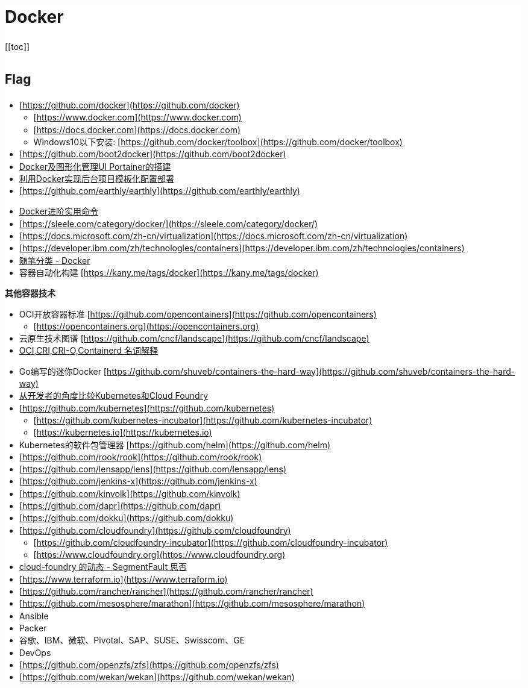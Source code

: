 # Docker


[[toc]]



## Flag

+ [https://github.com/docker](https://github.com/docker)
    + [https://www.docker.com](https://www.docker.com)
    + [https://docs.docker.com](https://docs.docker.com)
    + Windows10以下安装: [https://github.com/docker/toolbox](https://github.com/docker/toolbox)
+ [https://github.com/boot2docker](https://github.com/boot2docker)
+ [Docker及图形化管理UI Portainer的搭建](https://juejin.im/post/5da3de28518825651b1e0633)
+ [利用Docker实现后台项目模板化配置部署](https://juejin.im/post/5da81a7d6fb9a04def4e6d6b)
+ [https://github.com/earthly/earthly](https://github.com/earthly/earthly)

* [Docker进阶实用命令](https://sleele.com/2018/09/27/docker%e8%bf%9b%e9%98%b6%e5%ae%9e%e7%94%a8%e5%91%bd%e4%bb%a4/)
* [https://sleele.com/category/docker/](https://sleele.com/category/docker/)
* [https://docs.microsoft.com/zh-cn/virtualization](https://docs.microsoft.com/zh-cn/virtualization)
* [https://developer.ibm.com/zh/technologies/containers](https://developer.ibm.com/zh/technologies/containers)
* [随笔分类 - Docker](https://www.cnblogs.com/itoak/category/1769634.html)
* 容器自动化构建 [https://kany.me/tags/docker](https://kany.me/tags/docker)



**其他容器技术**

+ OCI开放容器标准 [https://github.com/opencontainers](https://github.com/opencontainers)
    + [https://opencontainers.org](https://opencontainers.org)
+ 云原生技术图谱 [https://github.com/cncf/landscape](https://github.com/cncf/landscape)
+ [OCI,CRI,CRI-O,Containerd 名词解释](https://blog.csdn.net/weixin_40864891/article/details/86655846)

* Go编写的迷你Docker [https://github.com/shuveb/containers-the-hard-way](https://github.com/shuveb/containers-the-hard-way)
* [从开发者的角度比较Kubernetes和Cloud Foundry](http://dockone.io/article/5679)
* [https://github.com/kubernetes](https://github.com/kubernetes)
    * [https://github.com/kubernetes-incubator](https://github.com/kubernetes-incubator)
    * [https://kubernetes.io](https://kubernetes.io)
* Kubernetes的软件包管理器 [https://github.com/helm](https://github.com/helm)
* [https://github.com/rook/rook](https://github.com/rook/rook)
* [https://github.com/lensapp/lens](https://github.com/lensapp/lens)
* [https://github.com/jenkins-x](https://github.com/jenkins-x)
* [https://github.com/kinvolk](https://github.com/kinvolk)
* [https://github.com/dapr](https://github.com/dapr)
* [https://github.com/dokku](https://github.com/dokku)
* [https://github.com/cloudfoundry](https://github.com/cloudfoundry)
    * [https://github.com/cloudfoundry-incubator](https://github.com/cloudfoundry-incubator)
    * [https://www.cloudfoundry.org](https://www.cloudfoundry.org)
* [cloud-foundry 的动态 - SegmentFault 思否](https://segmentfault.com/t/cloud-foundry)
* [https://www.terraform.io](https://www.terraform.io)
* [https://github.com/rancher/rancher](https://github.com/rancher/rancher)
* [https://github.com/mesosphere/marathon](https://github.com/mesosphere/marathon)
* Ansible
* Packer
* 谷歌、IBM、微软、Pivotal、SAP、SUSE、Swisscom、GE
* DevOps
* [https://github.com/openzfs/zfs](https://github.com/openzfs/zfs)
* [https://github.com/wekan/wekan](https://github.com/wekan/wekan)
